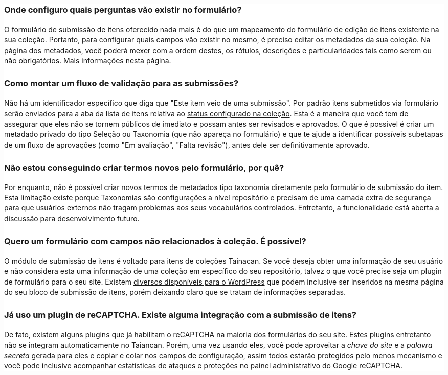 ### Onde configuro quais perguntas vão existir no formulário?

O formulário de submissão de itens oferecido nada mais é do que um mapeamento do formulário de edição de itens existente na sua coleção. Portanto, para configurar quais campos vão existir no mesmo, é preciso editar os metadados da sua coleção. Na página dos metadados, você poderá mexer com a ordem destes, os rótulos, descrições e particularidades tais como serem ou não obrigatórios. Mais informações [nesta página](/pt-br/metadata).

### Como montar um fluxo de validação para as submissões?

Não há um identificador específico que diga que "Este item veio de uma submissão". Por padrão itens submetidos via formulário serão enviados para a aba da lista de itens relativa ao [status configurado na coleção](#configurando-a-coleção). Esta é a maneira que você tem de assegurar que eles não se tornem públicos de imediato e possam antes ser revisados e aprovados. O que é possível é criar um metadado privado do tipo Seleção ou Taxonomia (que não apareça no formulário) e que te ajude a identificar possíveis subetapas de um fluxo de aprovações (como "Em avaliação", "Falta revisão"), antes dele ser definitivamente aprovado.

### Não estou conseguindo criar termos novos pelo formulário, por quê?

Por enquanto, não é possível criar novos termos de metadados tipo taxonomia diretamente pelo formulário de submissão do item. Esta limitação existe porque Taxonomias são configurações a nível repositório e precisam de uma camada extra de segurança para que usuários externos não tragam problemas aos seus vocabulários controlados. Entretanto, a funcionalidade está aberta a discussão para desenvolvimento futuro.

### Quero um formulário com campos não relacionados à coleção. É possível?

O módulo de submissão de itens é voltado para itens de coleções Tainacan. Se você deseja obter uma informação de seu usuário e não considera esta uma informação de uma coleção em específico do seu repositório, talvez o que você precise seja um plugin de formulário para o seu site. Existem [diversos disponíveis para o WordPress](https://br.wordpress.org/plugins/search/form/ ":ignore") que podem inclusive ser inseridos na mesma página do seu bloco de submissão de itens, porém deixando claro que se tratam de informações separadas.

### Já uso um plugin de reCAPTCHA. Existe alguma integração com a submissão de itens?

De fato, existem [alguns plugins que já habilitam o reCAPTCHA](https://br.wordpress.org/plugins/search/reCaptcha/ ":ignore") na maioria dos formulários do seu site. Estes plugins entretanto não se integram automaticamente no Taiancan. Porém, uma vez usando eles, você pode aproveitar a _chave do site_ e a _palavra secreta_ gerada para eles e copiar e colar nos [campos de configuração](#configurando-o-recaptcha-no-seu-site), assim todos estarão protegidos pelo menos mecanismo e você pode inclusive acompanhar estatísticas de ataques e proteções no painel administrativo do Google reCAPTCHA.
